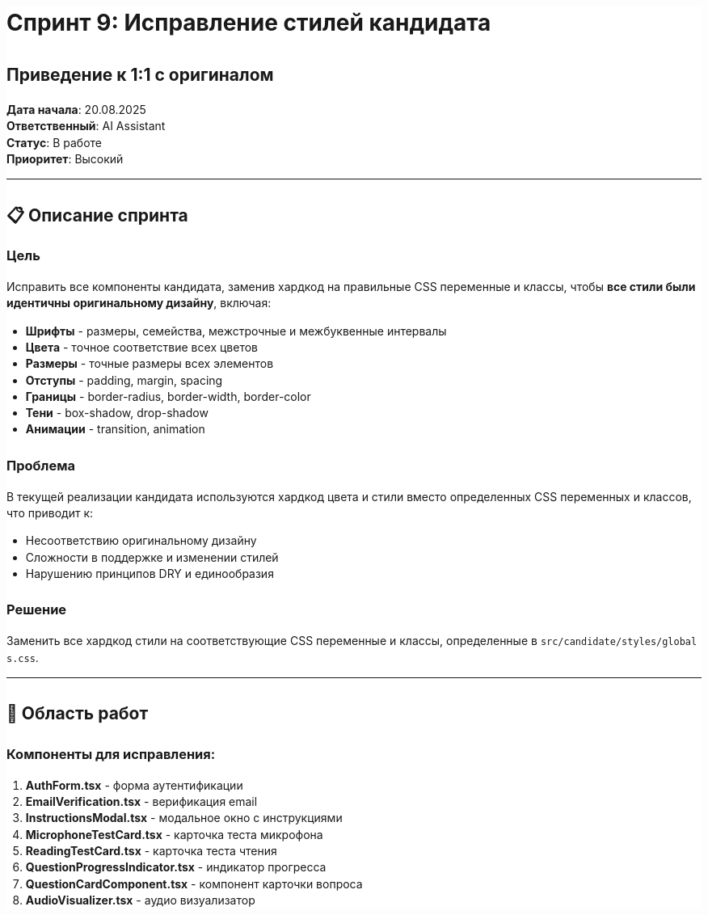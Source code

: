 # Спринт 9: Исправление стилей кандидата
## Приведение к 1:1 с оригиналом

**Дата начала**: 20.08.2025  
**Ответственный**: AI Assistant  
**Статус**: В работе  
**Приоритет**: Высокий  

---

## 📋 Описание спринта

### Цель
Исправить все компоненты кандидата, заменив хардкод на правильные CSS переменные и классы, чтобы **все стили были идентичны оригинальному дизайну**, включая:
- **Шрифты** - размеры, семейства, межстрочные и межбуквенные интервалы
- **Цвета** - точное соответствие всех цветов
- **Размеры** - точные размеры всех элементов
- **Отступы** - padding, margin, spacing
- **Границы** - border-radius, border-width, border-color
- **Тени** - box-shadow, drop-shadow
- **Анимации** - transition, animation

### Проблема
В текущей реализации кандидата используются хардкод цвета и стили вместо определенных CSS переменных и классов, что приводит к:
- Несоответствию оригинальному дизайну
- Сложности в поддержке и изменении стилей
- Нарушению принципов DRY и единообразия

### Решение
Заменить все хардкод стили на соответствующие CSS переменные и классы, определенные в `src/candidate/styles/globals.css`.

---

## 🎯 Область работ

### Компоненты для исправления:
1. **AuthForm.tsx** - форма аутентификации
2. **EmailVerification.tsx** - верификация email
3. **InstructionsModal.tsx** - модальное окно с инструкциями
4. **MicrophoneTestCard.tsx** - карточка теста микрофона
5. **ReadingTestCard.tsx** - карточка теста чтения
6. **QuestionProgressIndicator.tsx** - индикатор прогресса
7. **QuestionCardComponent.tsx** - компонент карточки вопроса
8. **AudioVisualizer.tsx** - аудио визуализатор
